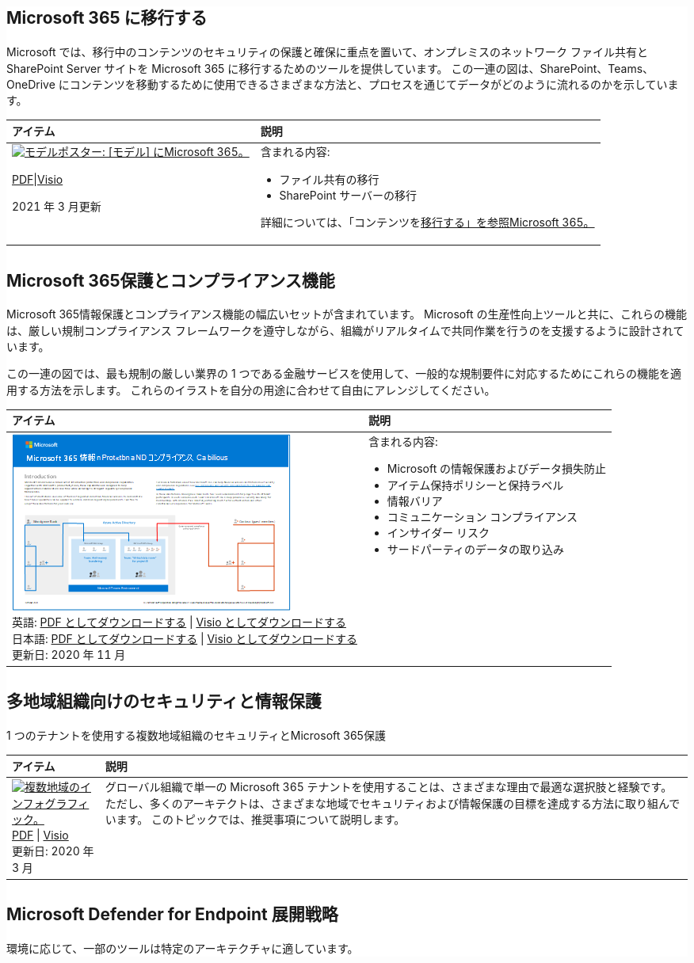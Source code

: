 ## <a name="migrate-to-microsoft-365"></a>Microsoft 365 に移行する

Microsoft では、移行中のコンテンツのセキュリティの保護と確保に重点を置いて、オンプレミスのネットワーク ファイル共有と SharePoint Server サイトを Microsoft 365 に移行するためのツールを提供しています。 この一連の図は、SharePoint、Teams、OneDrive にコンテンツを移動するために使用できるさまざまな方法と、プロセスを通じてデータがどのように流れるのかを示しています。

| アイテム | 説明 |
|:-----|:-----|
|[![モデルポスター: [モデル] にMicrosoft 365。](../media/solutions-architecture-center/msft-migration-thumb.png)](https://download.microsoft.com/download/0/5/b/05b7fb7c-1557-4ebb-9036-c5fc3a4cd94c/Migration-posters-mm-spmt.pdf) <p> [PDF](https://download.microsoft.com/download/0/5/b/05b7fb7c-1557-4ebb-9036-c5fc3a4cd94c/m365-migration-posters-mm-spmt.pdf)\|[Visio](https://download.microsoft.com/download/0/5/b/05b7fb7c-1557-4ebb-9036-c5fc3a4cd94c/m-365-migration-posters-mm-spmt.vsdx) <p> 2021 年 3 月更新 |含まれる内容: <ul><li> ファイル共有の移行</li><li>SharePoint サーバーの移行</li></ul> <p> 詳細については、「コンテンツを[移行する」を参照Microsoft 365。](/sharepointmigration/migrate-to-sharepoint-online)|

## <a name="microsoft-365-information-protection-and-compliance-capabilities"></a>Microsoft 365保護とコンプライアンス機能

Microsoft 365情報保護とコンプライアンス機能の幅広いセットが含まれています。 Microsoft の生産性向上ツールと共に、これらの機能は、厳しい規制コンプライアンス フレームワークを遵守しながら、組織がリアルタイムで共同作業を行うのを支援するように設計されています。

この一連の図では、最も規制の厳しい業界の 1 つである金融サービスを使用して、一般的な規制要件に対応するためにこれらの機能を適用する方法を示します。 これらのイラストを自分の用途に合わせて自由にアレンジしてください。


| アイテム | 説明 |
|:-----|:-----|
|[![モデル ポスター: Microsoft 365 の情報保護とコンプライアンスの機能。](../media/solutions-architecture-center/m365-compliance-illustrations-thumb.png)](https://download.microsoft.com/download/3/a/6/3a6ab1a3-feb0-4ee2-8e77-62415a772e53/m365-compliance-illustrations.pdf) <br/> 英語: [PDF としてダウンロードする](https://download.microsoft.com/download/3/a/6/3a6ab1a3-feb0-4ee2-8e77-62415a772e53/m365-compliance-illustrations.pdf)  \| [Visio としてダウンロードする](https://download.microsoft.com/download/3/a/6/3a6ab1a3-feb0-4ee2-8e77-62415a772e53/m365-compliance-illustrations.vsdx) <br/> 日本語: [PDF としてダウンロードする](https://download.microsoft.com/download/6/f/1/6f1a7d0e-dd8e-442e-b073-8e94327ae4f8/m365-compliance-illustrations.pdf)  \| [Visio としてダウンロードする](https://download.microsoft.com/download/6/f/1/6f1a7d0e-dd8e-442e-b073-8e94327ae4f8/m365-compliance-illustrations.vsdx) <br/> 更新日: 2020 年 11 月|含まれる内容: <ul><li>  Microsoft の情報保護およびデータ損失防止</li><li>アイテム保持ポリシーと保持ラベル </li><li>情報バリア</li><li>コミュニケーション コンプライアンス</li><li>インサイダー リスク</li><li>サードパーティのデータの取り込み</li>|


## <a name="security-and-information-protection-for-multi-region-organizations"></a>多地域組織向けのセキュリティと情報保護
1 つのテナントを使用する複数地域組織のセキュリティとMicrosoft 365保護

| アイテム | 説明 |
|:-----|:-----|
|[![複数地域のインフォグラフィック。](../media/solutions-architecture-center/multi-region-single-tenant-security-thumb.png)](https://github.com/MicrosoftDocs/microsoft-365-docs/raw/public/microsoft-365/downloads/msft-security-info-protect-multi-region.pdf) <br/> [PDF](https://github.com/MicrosoftDocs/microsoft-365-docs/raw/public/microsoft-365/downloads/msft-security-info-protect-multi-region.pdf) \| [Visio](https://github.com/MicrosoftDocs/microsoft-365-docs/raw/public/microsoft-365/downloads/msft-security-info-protect-multi-region.vsdx)<br>更新日: 2020 年 3 月 |グローバル組織で単一の Microsoft 365 テナントを使用することは、さまざまな理由で最適な選択肢と経験です。 ただし、多くのアーキテクトは、さまざまな地域でセキュリティおよび情報保護の目標を達成する方法に取り組んでいます。 このトピックでは、推奨事項について説明します。 |

## <a name="microsoft-defender-for-endpoint-deployment-strategy"></a>Microsoft Defender for Endpoint 展開戦略

環境に応じて、一部のツールは特定のアーキテクチャに適しています。

